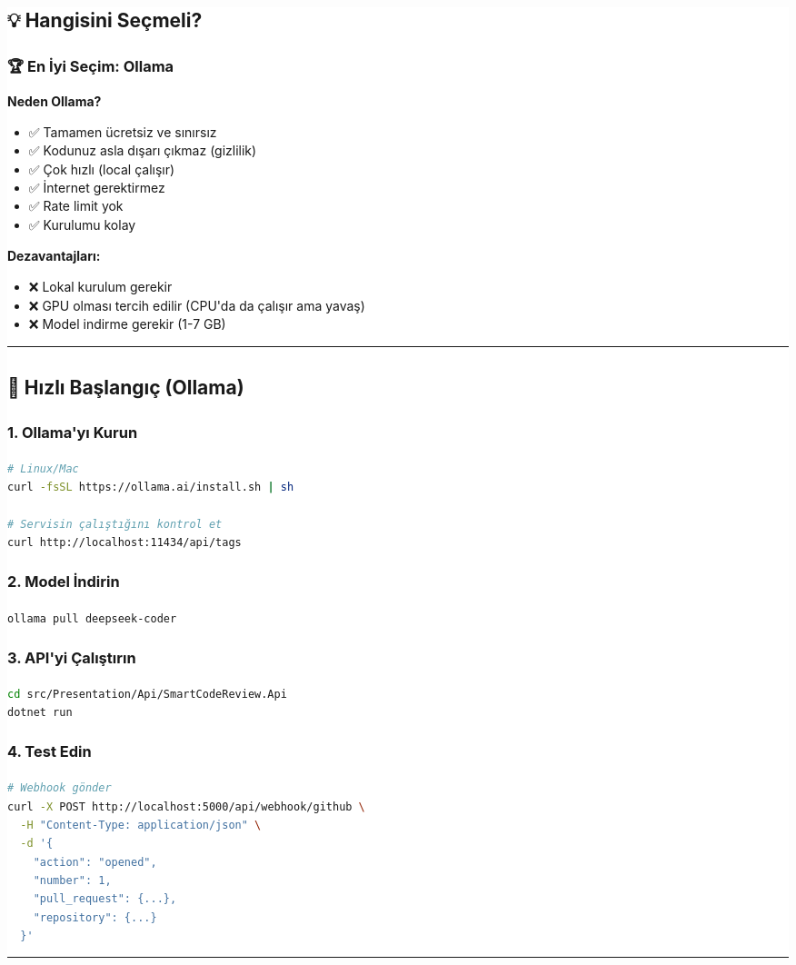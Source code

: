
## 💡 Hangisini Seçmeli?

### 🏆 En İyi Seçim: **Ollama**

**Neden Ollama?**
- ✅ Tamamen ücretsiz ve sınırsız
- ✅ Kodunuz asla dışarı çıkmaz (gizlilik)
- ✅ Çok hızlı (local çalışır)
- ✅ İnternet gerektirmez
- ✅ Rate limit yok
- ✅ Kurulumu kolay

**Dezavantajları:**
- ❌ Lokal kurulum gerekir
- ❌ GPU olması tercih edilir (CPU'da da çalışır ama yavaş)
- ❌ Model indirme gerekir (1-7 GB)

---

## 🚀 Hızlı Başlangıç (Ollama)

### 1. Ollama'yı Kurun
```bash
# Linux/Mac
curl -fsSL https://ollama.ai/install.sh | sh

# Servisin çalıştığını kontrol et
curl http://localhost:11434/api/tags
```

### 2. Model İndirin
```bash
ollama pull deepseek-coder
```

### 3. API'yi Çalıştırın
```bash
cd src/Presentation/Api/SmartCodeReview.Api
dotnet run
```

### 4. Test Edin
```bash
# Webhook gönder
curl -X POST http://localhost:5000/api/webhook/github \
  -H "Content-Type: application/json" \
  -d '{
    "action": "opened",
    "number": 1,
    "pull_request": {...},
    "repository": {...}
  }'
```

---